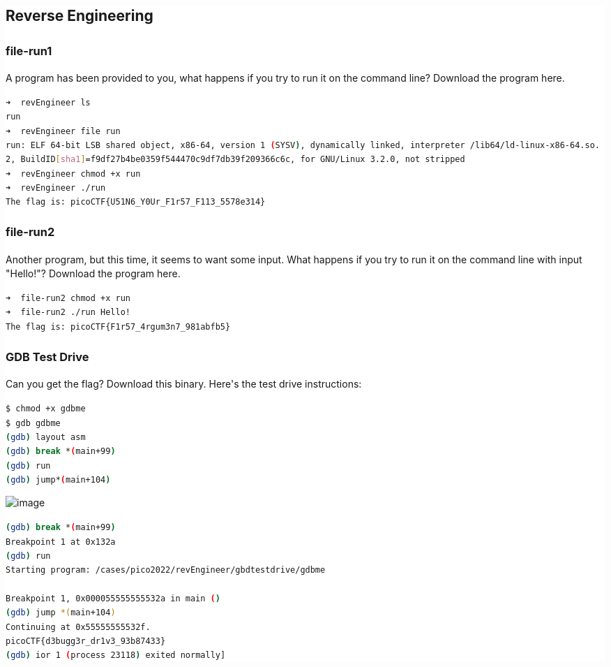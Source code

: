 ## Reverse Engineering

### file-run1

A program has been provided to you, what happens if you try to run it on the command line?
Download the program here.

```bash
➜  revEngineer ls
run
➜  revEngineer file run 
run: ELF 64-bit LSB shared object, x86-64, version 1 (SYSV), dynamically linked, interpreter /lib64/ld-linux-x86-64.so.2, BuildID[sha1]=f9df27b4be0359f544470c9df7db39f209366c6c, for GNU/Linux 3.2.0, not stripped
➜  revEngineer chmod +x run 
➜  revEngineer ./run 
The flag is: picoCTF{U51N6_Y0Ur_F1r57_F113_5578e314}
```

### file-run2

Another program, but this time, it seems to want some input. What happens if you try to run it on the command line with input "Hello!"?
Download the program here.

```bash
➜  file-run2 chmod +x run 
➜  file-run2 ./run Hello!
The flag is: picoCTF{F1r57_4rgum3n7_981abfb5}
```

### GDB Test Drive

Can you get the flag?
Download this binary.
Here's the test drive instructions:

```bash
$ chmod +x gdbme
$ gdb gdbme
(gdb) layout asm
(gdb) break *(main+99)
(gdb) run
(gdb) jump*(main+104)
```

![image](https://bn1304files.storage.live.com/y4mOnMFNBYYvHqB8_ZnB0U-CeIMG70PQecKXO5ufMCV4vJcyyKBiLmxKWPWVN3lkmsJuV-Ypp7X80i6nHCjNkeWPNihCWOWF-8sWa0ZAiS6JGTr7H6kjQex3hmBXbhSqbtniMHZFAuh8M9d19xdTZaAq35Qc8oXvOFax7dZVH1MynwMbV2dD8rigPUSHW5wS4Wz?width=2750&height=1658&cropmode=none)

```bash
(gdb) break *(main+99)
Breakpoint 1 at 0x132a
(gdb) run
Starting program: /cases/pico2022/revEngineer/gbdtestdrive/gdbme

Breakpoint 1, 0x000055555555532a in main ()
(gdb) jump *(main+104)
Continuing at 0x55555555532f.
picoCTF{d3bugg3r_dr1v3_93b87433}
(gdb) ior 1 (process 23118) exited normally]
```
